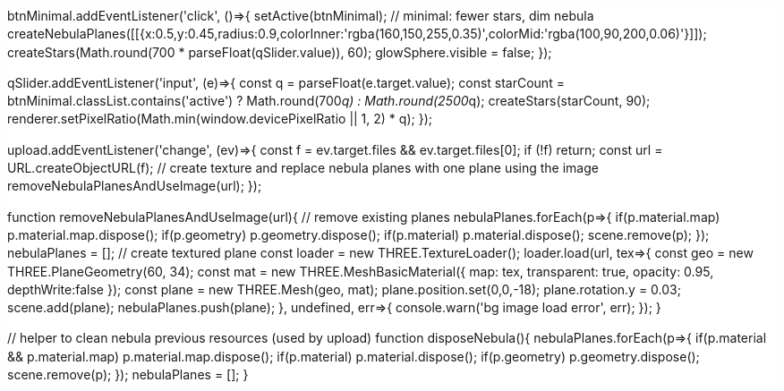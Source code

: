   btnMinimal.addEventListener('click', ()=>{
    setActive(btnMinimal);
    // minimal: fewer stars, dim nebula
    createNebulaPlanes([[{x:0.5,y:0.45,radius:0.9,colorInner:'rgba(160,150,255,0.35)',colorMid:'rgba(100,90,200,0.06)'}]]);
    createStars(Math.round(700 * parseFloat(qSlider.value)), 60);
    glowSphere.visible = false;
  });

  qSlider.addEventListener('input', (e)=>{
    const q = parseFloat(e.target.value);
    const starCount = btnMinimal.classList.contains('active') ? Math.round(700*q) : Math.round(2500*q);
    createStars(starCount, 90);
    renderer.setPixelRatio(Math.min(window.devicePixelRatio || 1, 2) * q);
  });

  upload.addEventListener('change', (ev)=>{
    const f = ev.target.files && ev.target.files[0];
    if (!f) return;
    const url = URL.createObjectURL(f);
    // create texture and replace nebula planes with one plane using the image
    removeNebulaPlanesAndUseImage(url);
  });

  function removeNebulaPlanesAndUseImage(url){
    // remove existing planes
    nebulaPlanes.forEach(p=>{
      if(p.material.map) p.material.map.dispose();
      if(p.geometry) p.geometry.dispose();
      if(p.material) p.material.dispose();
      scene.remove(p);
    });
    nebulaPlanes = [];
    // create textured plane
    const loader = new THREE.TextureLoader();
    loader.load(url, tex=>{
      const geo = new THREE.PlaneGeometry(60, 34);
      const mat = new THREE.MeshBasicMaterial({ map: tex, transparent: true, opacity: 0.95, depthWrite:false });
      const plane = new THREE.Mesh(geo, mat);
      plane.position.set(0,0,-18);
      plane.rotation.y = 0.03;
      scene.add(plane);
      nebulaPlanes.push(plane);
    }, undefined, err=>{ console.warn('bg image load error', err); });
  }

  // helper to clean nebula previous resources (used by upload)
  function disposeNebula(){
    nebulaPlanes.forEach(p=>{
      if(p.material && p.material.map) p.material.map.dispose();
      if(p.material) p.material.dispose();
      if(p.geometry) p.geometry.dispose();
      scene.remove(p);
    });
    nebulaPlanes = [];
  }
